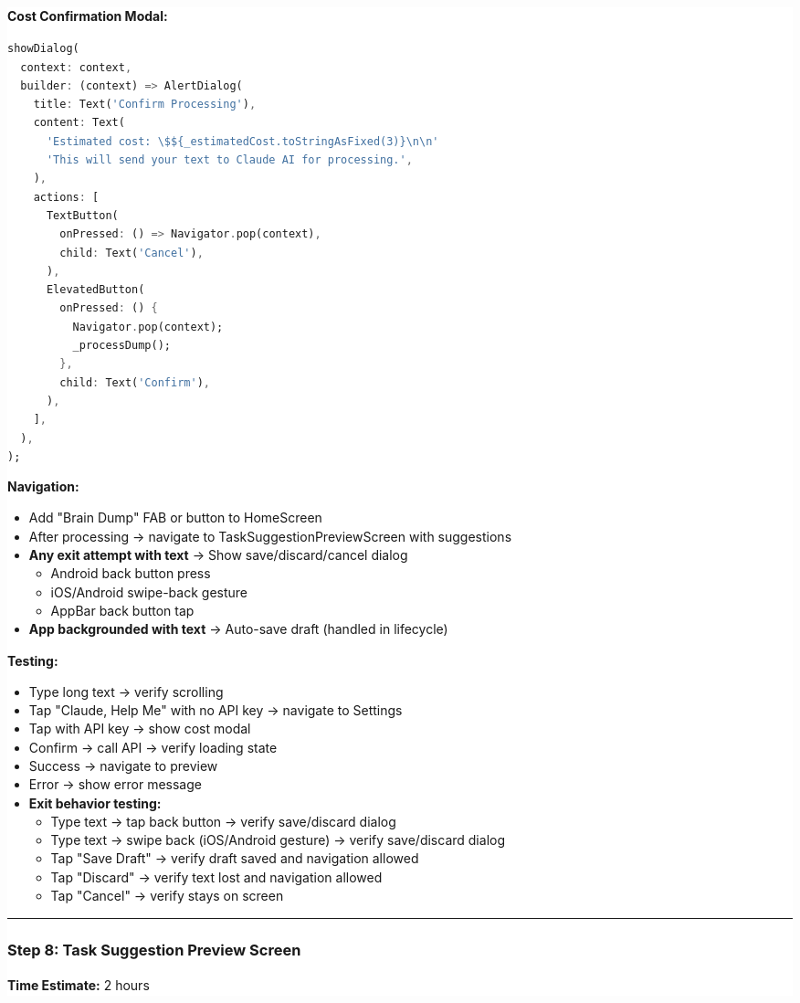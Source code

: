 **Cost Confirmation Modal:**
```dart
showDialog(
  context: context,
  builder: (context) => AlertDialog(
    title: Text('Confirm Processing'),
    content: Text(
      'Estimated cost: \$${_estimatedCost.toStringAsFixed(3)}\n\n'
      'This will send your text to Claude AI for processing.',
    ),
    actions: [
      TextButton(
        onPressed: () => Navigator.pop(context),
        child: Text('Cancel'),
      ),
      ElevatedButton(
        onPressed: () {
          Navigator.pop(context);
          _processDump();
        },
        child: Text('Confirm'),
      ),
    ],
  ),
);
```

**Navigation:**
- Add "Brain Dump" FAB or button to HomeScreen
- After processing → navigate to TaskSuggestionPreviewScreen with suggestions
- **Any exit attempt with text** → Show save/discard/cancel dialog
  - Android back button press
  - iOS/Android swipe-back gesture
  - AppBar back button tap
- **App backgrounded with text** → Auto-save draft (handled in lifecycle)

**Testing:**
- Type long text → verify scrolling
- Tap "Claude, Help Me" with no API key → navigate to Settings
- Tap with API key → show cost modal
- Confirm → call API → verify loading state
- Success → navigate to preview
- Error → show error message
- **Exit behavior testing:**
  - Type text → tap back button → verify save/discard dialog
  - Type text → swipe back (iOS/Android gesture) → verify save/discard dialog
  - Tap "Save Draft" → verify draft saved and navigation allowed
  - Tap "Discard" → verify text lost and navigation allowed
  - Tap "Cancel" → verify stays on screen

---

### Step 8: Task Suggestion Preview Screen
**Time Estimate:** 2 hours
